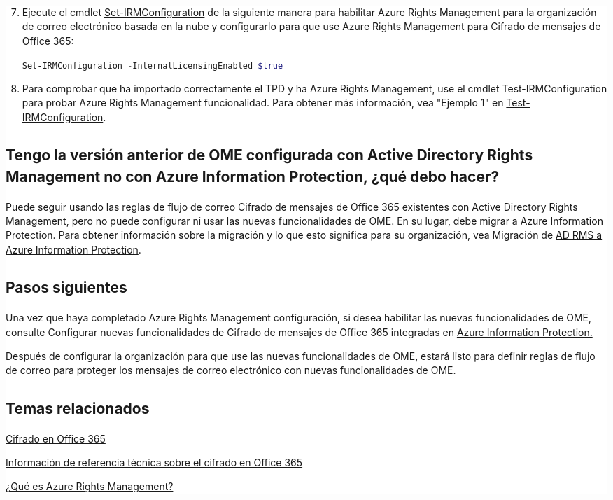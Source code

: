 7. Ejecute el cmdlet [Set-IRMConfiguration](/powershell/module/exchange/set-irmconfiguration) de la siguiente manera para habilitar Azure Rights Management para la organización de correo electrónico basada en la nube y configurarlo para que use Azure Rights Management para Cifrado de mensajes de Office 365:

   ```powershell
   Set-IRMConfiguration -InternalLicensingEnabled $true
   ```

8. Para comprobar que ha importado correctamente el TPD y ha Azure Rights Management, use el cmdlet Test-IRMConfiguration para probar Azure Rights Management funcionalidad. Para obtener más información, vea "Ejemplo 1" en [Test-IRMConfiguration](/powershell/module/exchange/test-irmconfiguration).

## <a name="i-have-the-previous-version-of-ome-set-up-with-active-directory-rights-management-not-azure-information-protection-what-do-i-do"></a>Tengo la versión anterior de OME configurada con Active Directory Rights Management no con Azure Information Protection, ¿qué debo hacer?
<a name="importTPDs"> </a>

Puede seguir usando las reglas de flujo de correo Cifrado de mensajes de Office 365 existentes con Active Directory Rights Management, pero no puede configurar ni usar las nuevas funcionalidades de OME. En su lugar, debe migrar a Azure Information Protection. Para obtener información sobre la migración y lo que esto significa para su organización, vea Migración de [AD RMS a Azure Information Protection](/information-protection/deploy-use/prepare-environment-adrms).
  
## <a name="next-steps"></a>Pasos siguientes
<a name="importTPDs"> </a>

Una vez que haya completado Azure Rights Management configuración, si desea habilitar las nuevas funcionalidades de OME, consulte Configurar nuevas funcionalidades de Cifrado de mensajes de Office 365 integradas en [Azure Information Protection.](./set-up-new-message-encryption-capabilities.md)
  
Después de configurar la organización para que use las nuevas funcionalidades de OME, estará listo para definir reglas de flujo de correo para proteger los mensajes de correo electrónico con nuevas [funcionalidades de OME.](define-mail-flow-rules-to-encrypt-email.md)
  
## <a name="related-topics"></a>Temas relacionados
<a name="importTPDs"> </a>

[Cifrado en Office 365](encryption.md)
  
[Información de referencia técnica sobre el cifrado en Office 365](technical-reference-details-about-encryption.md)
  
[¿Qué es Azure Rights Management?](/information-protection/understand-explore/what-is-azure-rms)